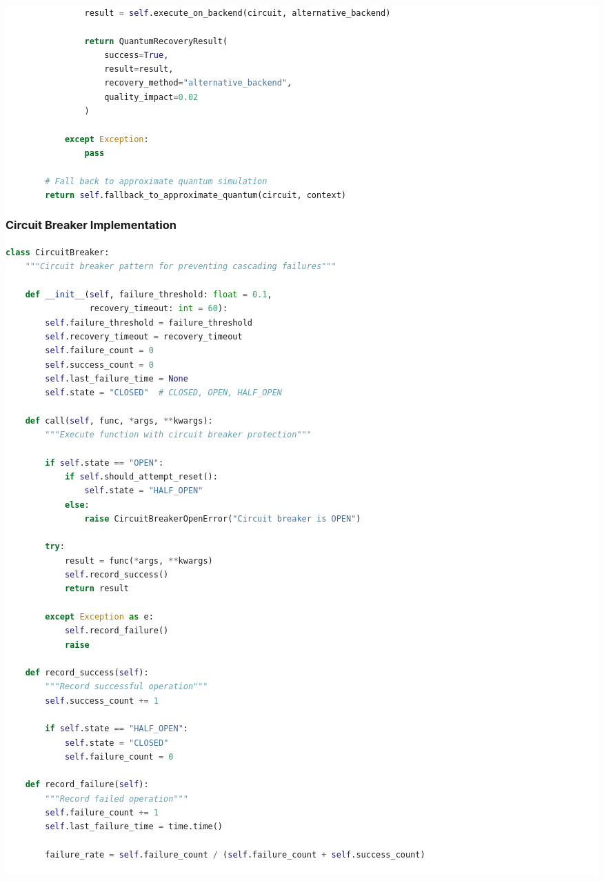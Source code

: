 ```python
                result = self.execute_on_backend(circuit, alternative_backend)
                
                return QuantumRecoveryResult(
                    success=True,
                    result=result,
                    recovery_method="alternative_backend",
                    quality_impact=0.02
                )
                
            except Exception:
                pass
        
        # Fall back to approximate quantum simulation
        return self.fallback_to_approximate_quantum(circuit, context)
```

### Circuit Breaker Implementation
```python
class CircuitBreaker:
    """Circuit breaker pattern for preventing cascading failures"""
    
    def __init__(self, failure_threshold: float = 0.1,
                 recovery_timeout: int = 60):
        self.failure_threshold = failure_threshold
        self.recovery_timeout = recovery_timeout
        self.failure_count = 0
        self.success_count = 0
        self.last_failure_time = None
        self.state = "CLOSED"  # CLOSED, OPEN, HALF_OPEN
        
    def call(self, func, *args, **kwargs):
        """Execute function with circuit breaker protection"""
        
        if self.state == "OPEN":
            if self.should_attempt_reset():
                self.state = "HALF_OPEN"
            else:
                raise CircuitBreakerOpenError("Circuit breaker is OPEN")
        
        try:
            result = func(*args, **kwargs)
            self.record_success()
            return result
            
        except Exception as e:
            self.record_failure()
            raise
            
    def record_success(self):
        """Record successful operation"""
        self.success_count += 1
        
        if self.state == "HALF_OPEN":
            self.state = "CLOSED"
            self.failure_count = 0
            
    def record_failure(self):
        """Record failed operation"""
        self.failure_count += 1
        self.last_failure_time = time.time()
        
        failure_rate = self.failure_count / (self.failure_count + self.success_count)
        
```